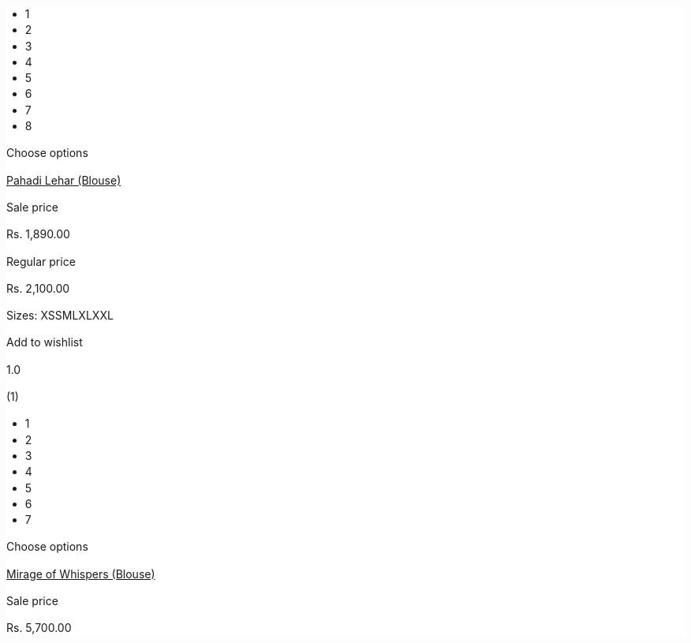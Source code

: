 [](/products/pahadi-lehar-blouse)

- 1
- 2
- 3
- 4
- 5
- 6
- 7
- 8

Choose options

[Pahadi Lehar (Blouse)](/products/pahadi-lehar-blouse)

Sale price

Rs. 1,890.00

Regular price

Rs. 2,100.00

Sizes: XSSMLXLXXL

Add to wishlist

1.0

(1)

[](/products/mirage-of-whispers)

[](/products/mirage-of-whispers)

[](/products/mirage-of-whispers)

[](/products/mirage-of-whispers)

[](/products/mirage-of-whispers)

[](/products/mirage-of-whispers)

[](/products/mirage-of-whispers)

[](/products/mirage-of-whispers)

- 1
- 2
- 3
- 4
- 5
- 6
- 7

Choose options

[Mirage of Whispers (Blouse)](/products/mirage-of-whispers)

Sale price

Rs. 5,700.00
